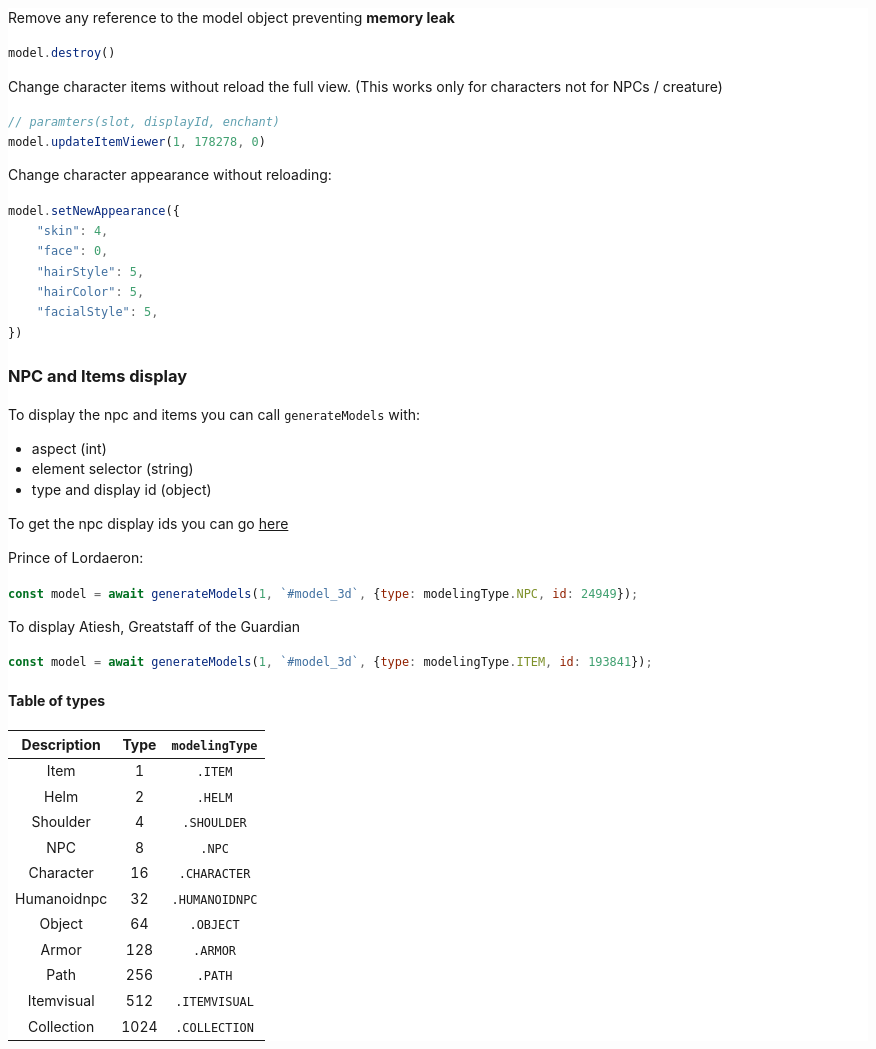 Remove any reference to the model object preventing **memory leak**
```js
model.destroy()
```

Change character items without reload the full view. (This works only for characters not for NPCs / creature)
```js
// paramters(slot, displayId, enchant)
model.updateItemViewer(1, 178278, 0)
```

Change character appearance without reloading:
```js
model.setNewAppearance({
    "skin": 4,
    "face": 0,
    "hairStyle": 5,
    "hairColor": 5,
    "facialStyle": 5,
})
```


### NPC and Items display

To display the npc and items you can call `generateModels` with:
- aspect (int)
- element selector (string)
- type and display id (object)

To get the npc display ids you can go [here](https://wow.tools/dbc/?dbc=creature&build=9.2.5.42850#page=1&search=Arthas)

Prince of Lordaeron:
```js
const model = await generateModels(1, `#model_3d`, {type: modelingType.NPC, id: 24949});
```

To display Atiesh, Greatstaff of the Guardian
```js
const model = await generateModels(1, `#model_3d`, {type: modelingType.ITEM, id: 193841});
```

#### Table of types

Description     | Type | `modelingType`    |
:--------------:|:----:|:-----------------:|
Item            | 1    | `.ITEM`           |
Helm            | 2    | `.HELM`           |
Shoulder        | 4    | `.SHOULDER`       |
NPC             | 8    | `.NPC`            |
Character       | 16   | `.CHARACTER`      |
Humanoidnpc     | 32   | `.HUMANOIDNPC`    |
Object          | 64   | `.OBJECT`         |
Armor           | 128  | `.ARMOR`          |
Path            | 256  | `.PATH`           |
Itemvisual      | 512  | `.ITEMVISUAL`     |
Collection      | 1024 | `.COLLECTION`     |
